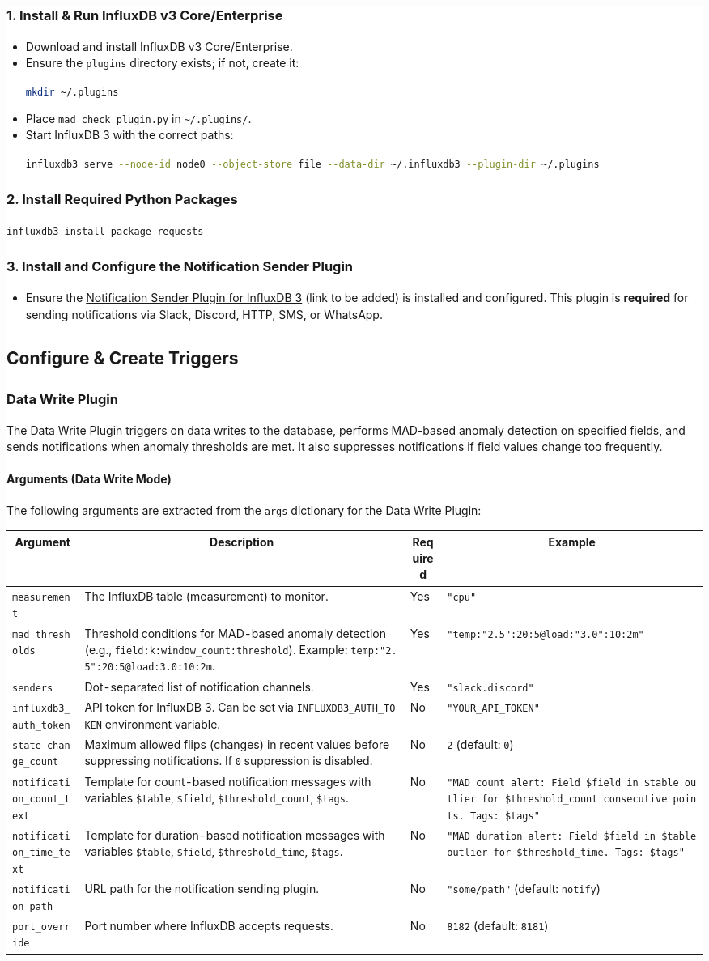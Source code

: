 ### 1. Install & Run InfluxDB v3 Core/Enterprise
- Download and install InfluxDB v3 Core/Enterprise.
- Ensure the `plugins` directory exists; if not, create it:
  ```bash
  mkdir ~/.plugins
  ```
- Place `mad_check_plugin.py` in `~/.plugins/`.
- Start InfluxDB 3 with the correct paths:
  ```bash
  influxdb3 serve --node-id node0 --object-store file --data-dir ~/.influxdb3 --plugin-dir ~/.plugins
  ```

### 2. Install Required Python Packages
```bash
influxdb3 install package requests
```

### 3. Install and Configure the Notification Sender Plugin
- Ensure the [Notification Sender Plugin for InfluxDB 3](#) (link to be added) is installed and configured. This plugin is **required** for sending notifications via Slack, Discord, HTTP, SMS, or WhatsApp.

## Configure & Create Triggers

### Data Write Plugin
The Data Write Plugin triggers on data writes to the database, performs MAD-based anomaly detection on specified fields, and sends notifications when anomaly thresholds are met. It also suppresses notifications if field values change too frequently.

#### Arguments (Data Write Mode)
The following arguments are extracted from the `args` dictionary for the Data Write Plugin:

| Argument                  | Description                                                                                                                               | Required | Example                                                                                                  |
|---------------------------|-------------------------------------------------------------------------------------------------------------------------------------------|----------|----------------------------------------------------------------------------------------------------------|
| `measurement`             | The InfluxDB table (measurement) to monitor.                                                                                              | Yes      | `"cpu"`                                                                                                  |
| `mad_thresholds`          | Threshold conditions for MAD-based anomaly detection (e.g., `field:k:window_count:threshold`). Example: `temp:"2.5":20:5@load:3.0:10:2m`. | Yes      | `"temp:"2.5":20:5@load:"3.0":10:2m"`                                                                     |
| `senders`                 | Dot-separated list of notification channels.                                                                                              | Yes      | `"slack.discord"`                                                                                        |
| `influxdb3_auth_token`    | API token for InfluxDB 3. Can be set via `INFLUXDB3_AUTH_TOKEN` environment variable.                                                     | No       | `"YOUR_API_TOKEN"`                                                                                       |
| `state_change_count`      | Maximum allowed flips (changes) in recent values before suppressing notifications. If `0` suppression is disabled.                        | No       | `2` (default: `0`)                                                                                       |
| `notification_count_text` | Template for count-based notification messages with variables `$table`, `$field`, `$threshold_count`, `$tags`.                            | No       | `"MAD count alert: Field $field in $table outlier for $threshold_count consecutive points. Tags: $tags"` |
| `notification_time_text`  | Template for duration-based notification messages with variables `$table`, `$field`, `$threshold_time`, `$tags`.                          | No       | `"MAD duration alert: Field $field in $table outlier for $threshold_time. Tags: $tags"`                  |
| `notification_path`       | URL path for the notification sending plugin.                                                                                             | No       | `"some/path"` (default: `notify`)                                                                        |
| `port_override`           | Port number where InfluxDB accepts requests.                                                                                              | No       | `8182` (default: `8181`)                                                                                 |
